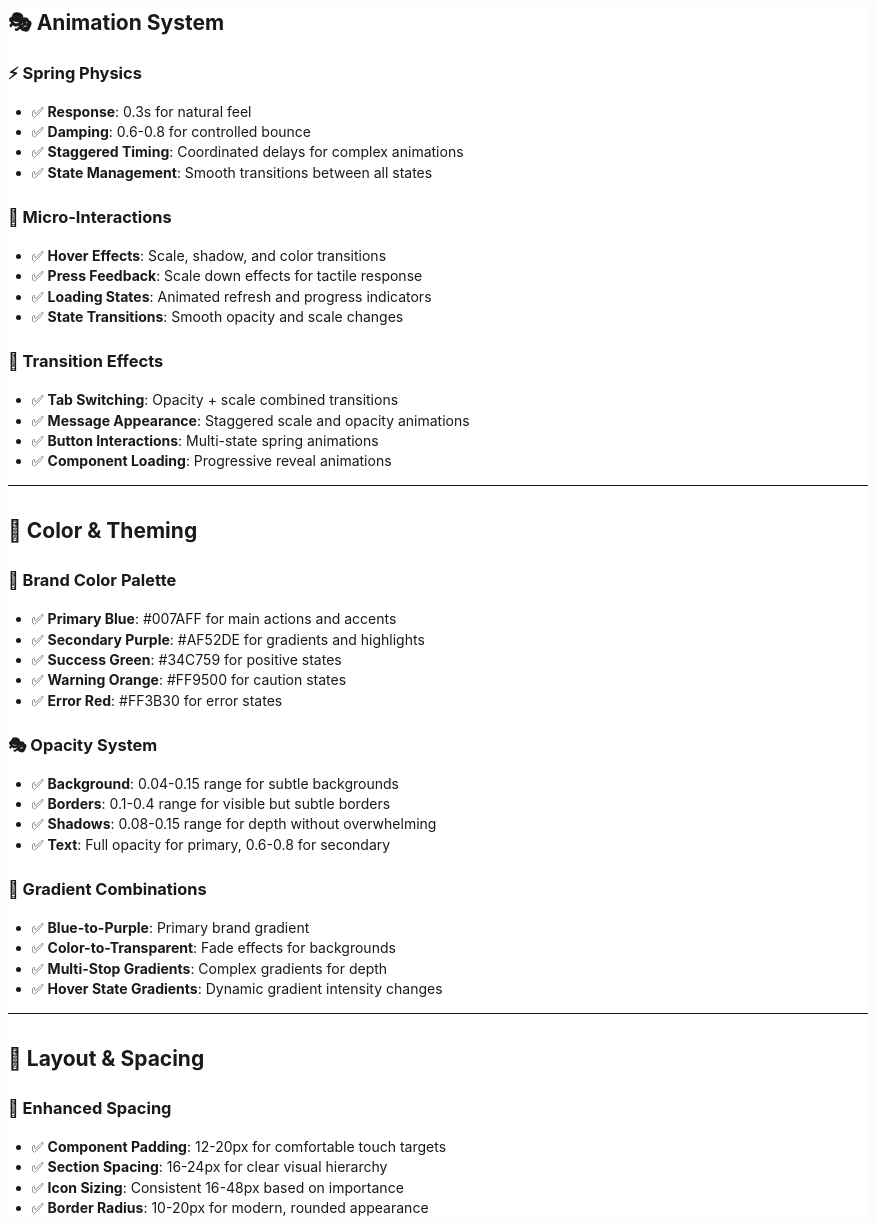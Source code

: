 
## 🎭 **Animation System**

### **⚡ Spring Physics**
- ✅ **Response**: 0.3s for natural feel
- ✅ **Damping**: 0.6-0.8 for controlled bounce
- ✅ **Staggered Timing**: Coordinated delays for complex animations
- ✅ **State Management**: Smooth transitions between all states

### **🎪 Micro-Interactions**
- ✅ **Hover Effects**: Scale, shadow, and color transitions
- ✅ **Press Feedback**: Scale down effects for tactile response
- ✅ **Loading States**: Animated refresh and progress indicators
- ✅ **State Transitions**: Smooth opacity and scale changes

### **🔄 Transition Effects**
- ✅ **Tab Switching**: Opacity + scale combined transitions
- ✅ **Message Appearance**: Staggered scale and opacity animations
- ✅ **Button Interactions**: Multi-state spring animations
- ✅ **Component Loading**: Progressive reveal animations

---

## 🎨 **Color & Theming**

### **🌈 Brand Color Palette**
- ✅ **Primary Blue**: #007AFF for main actions and accents
- ✅ **Secondary Purple**: #AF52DE for gradients and highlights
- ✅ **Success Green**: #34C759 for positive states
- ✅ **Warning Orange**: #FF9500 for caution states
- ✅ **Error Red**: #FF3B30 for error states

### **🎭 Opacity System**
- ✅ **Background**: 0.04-0.15 range for subtle backgrounds
- ✅ **Borders**: 0.1-0.4 range for visible but subtle borders
- ✅ **Shadows**: 0.08-0.15 range for depth without overwhelming
- ✅ **Text**: Full opacity for primary, 0.6-0.8 for secondary

### **🌟 Gradient Combinations**
- ✅ **Blue-to-Purple**: Primary brand gradient
- ✅ **Color-to-Transparent**: Fade effects for backgrounds
- ✅ **Multi-Stop Gradients**: Complex gradients for depth
- ✅ **Hover State Gradients**: Dynamic gradient intensity changes

---

## 📐 **Layout & Spacing**

### **📏 Enhanced Spacing**
- ✅ **Component Padding**: 12-20px for comfortable touch targets
- ✅ **Section Spacing**: 16-24px for clear visual hierarchy
- ✅ **Icon Sizing**: Consistent 16-48px based on importance
- ✅ **Border Radius**: 10-20px for modern, rounded appearance
